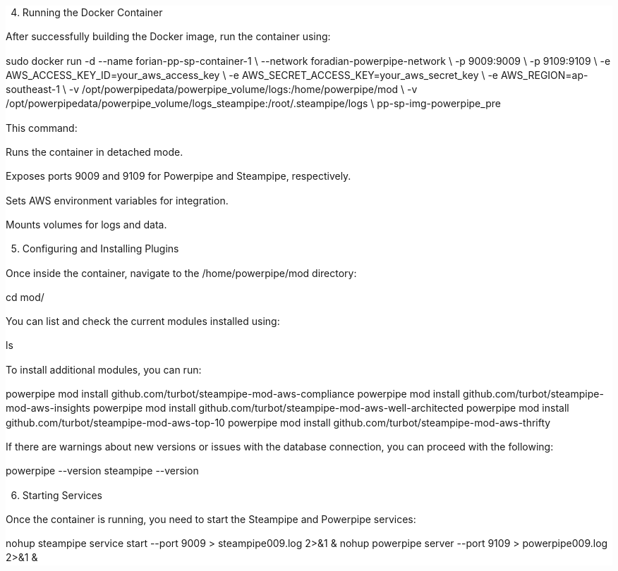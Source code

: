  

4. Running the Docker Container 

After successfully building the Docker image, run the container using: 

sudo docker run -d --name forian-pp-sp-container-1 \ 
  --network foradian-powerpipe-network \ 
  -p 9009:9009 \ 
  -p 9109:9109 \ 
  -e AWS_ACCESS_KEY_ID=your_aws_access_key \ 
  -e AWS_SECRET_ACCESS_KEY=your_aws_secret_key \ 
  -e AWS_REGION=ap-southeast-1 \ 
  -v /opt/powerpipedata/powerpipe_volume/logs:/home/powerpipe/mod \ 
  -v /opt/powerpipedata/powerpipe_volume/logs_steampipe:/root/.steampipe/logs \ 
  pp-sp-img-powerpipe_pre 
  

This command: 

Runs the container in detached mode. 

Exposes ports 9009 and 9109 for Powerpipe and Steampipe, respectively. 

Sets AWS environment variables for integration. 

Mounts volumes for logs and data. 

 

5. Configuring and Installing Plugins 

Once inside the container, navigate to the /home/powerpipe/mod directory: 

cd mod/ 
  

You can list and check the current modules installed using: 

ls 
  

To install additional modules, you can run: 

powerpipe mod install github.com/turbot/steampipe-mod-aws-compliance 
powerpipe mod install github.com/turbot/steampipe-mod-aws-insights 
powerpipe mod install github.com/turbot/steampipe-mod-aws-well-architected 
powerpipe mod install github.com/turbot/steampipe-mod-aws-top-10 
powerpipe mod install github.com/turbot/steampipe-mod-aws-thrifty 
  

If there are warnings about new versions or issues with the database connection, you can proceed with the following: 

powerpipe --version 
steampipe --version 
  

 

6. Starting Services 

Once the container is running, you need to start the Steampipe and Powerpipe services: 

nohup steampipe service start --port 9009 > steampipe009.log 2>&1 & 
nohup powerpipe server --port 9109 > powerpipe009.log 2>&1 & 
  